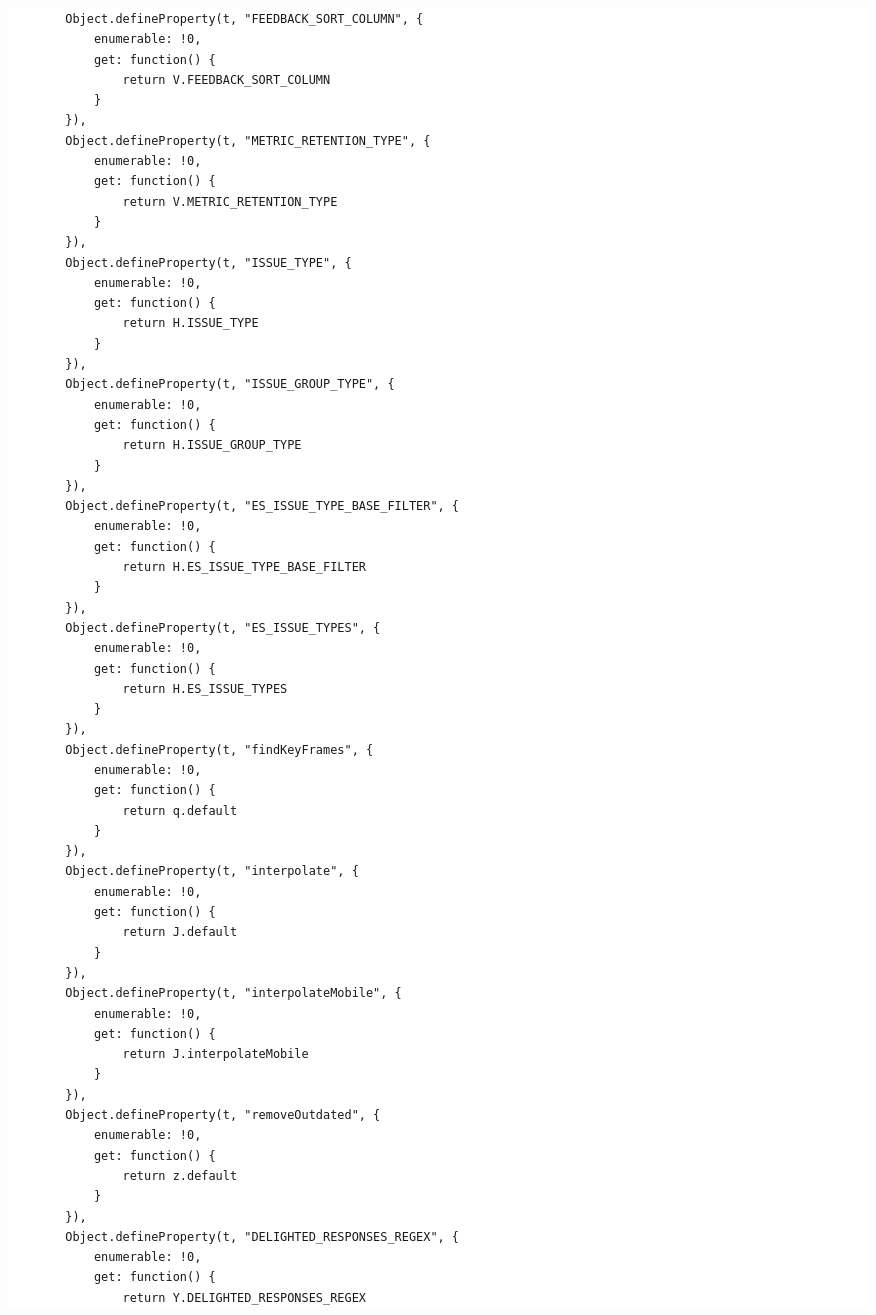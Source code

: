             Object.defineProperty(t, "FEEDBACK_SORT_COLUMN", {
                enumerable: !0,
                get: function() {
                    return V.FEEDBACK_SORT_COLUMN
                }
            }),
            Object.defineProperty(t, "METRIC_RETENTION_TYPE", {
                enumerable: !0,
                get: function() {
                    return V.METRIC_RETENTION_TYPE
                }
            }),
            Object.defineProperty(t, "ISSUE_TYPE", {
                enumerable: !0,
                get: function() {
                    return H.ISSUE_TYPE
                }
            }),
            Object.defineProperty(t, "ISSUE_GROUP_TYPE", {
                enumerable: !0,
                get: function() {
                    return H.ISSUE_GROUP_TYPE
                }
            }),
            Object.defineProperty(t, "ES_ISSUE_TYPE_BASE_FILTER", {
                enumerable: !0,
                get: function() {
                    return H.ES_ISSUE_TYPE_BASE_FILTER
                }
            }),
            Object.defineProperty(t, "ES_ISSUE_TYPES", {
                enumerable: !0,
                get: function() {
                    return H.ES_ISSUE_TYPES
                }
            }),
            Object.defineProperty(t, "findKeyFrames", {
                enumerable: !0,
                get: function() {
                    return q.default
                }
            }),
            Object.defineProperty(t, "interpolate", {
                enumerable: !0,
                get: function() {
                    return J.default
                }
            }),
            Object.defineProperty(t, "interpolateMobile", {
                enumerable: !0,
                get: function() {
                    return J.interpolateMobile
                }
            }),
            Object.defineProperty(t, "removeOutdated", {
                enumerable: !0,
                get: function() {
                    return z.default
                }
            }),
            Object.defineProperty(t, "DELIGHTED_RESPONSES_REGEX", {
                enumerable: !0,
                get: function() {
                    return Y.DELIGHTED_RESPONSES_REGEX